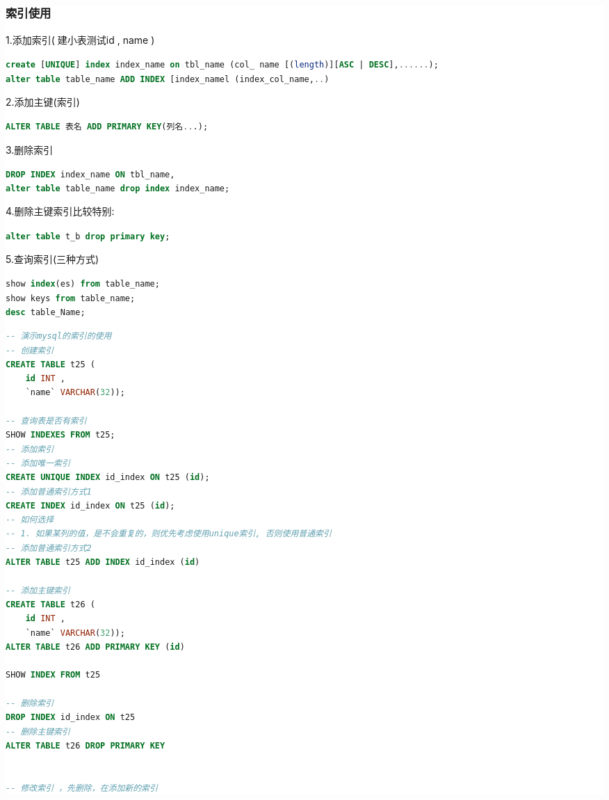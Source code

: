 ### 索引使用

1.添加索引( 建小表测试id , name ) 

```sql
create [UNIQUE] index index_name on tbl_name (col_ name [(length)][ASC | DESC],......);
alter table table_name ADD INDEX [index_namel (index_col_name,..)
```

2.添加主键(索引) 

```sql
ALTER TABLE 表名 ADD PRIMARY KEY(列名...);
```

3.删除索引

```sql
DROP INDEX index_name ON tbl_name,
alter table table_name drop index index_name;
```

4.删除主键索引比较特别: 

```sql
alter table t_b drop primary key;
```

5.查询索引(三种方式)

```sql
show index(es) from table_name;
show keys from table_name;
desc table_Name;
```

```sql
-- 演示mysql的索引的使用
-- 创建索引
CREATE TABLE t25 (
	id INT ,
	`name` VARCHAR(32));
	
-- 查询表是否有索引
SHOW INDEXES FROM t25;
-- 添加索引
-- 添加唯一索引 
CREATE UNIQUE INDEX id_index ON t25 (id);
-- 添加普通索引方式1
CREATE INDEX id_index ON t25 (id);
-- 如何选择 
-- 1. 如果某列的值，是不会重复的，则优先考虑使用unique索引, 否则使用普通索引
-- 添加普通索引方式2
ALTER TABLE t25 ADD INDEX id_index (id)

-- 添加主键索引
CREATE TABLE t26 (
	id INT ,
	`name` VARCHAR(32));
ALTER TABLE t26 ADD PRIMARY KEY (id)

SHOW INDEX FROM t25

-- 删除索引
DROP INDEX id_index ON t25
-- 删除主键索引
ALTER TABLE t26 DROP PRIMARY KEY


-- 修改索引 ，先删除，在添加新的索引
```